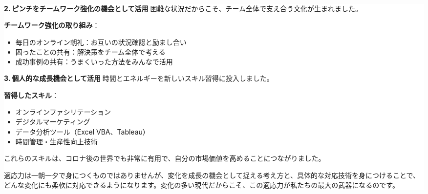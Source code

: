 **2. ピンチをチームワーク強化の機会として活用**
困難な状況だからこそ、チーム全体で支え合う文化が生まれました。

**チームワーク強化の取り組み**：
- 毎日のオンライン朝礼：お互いの状況確認と励まし合い
- 困ったことの共有：解決策をチーム全体で考える
- 成功事例の共有：うまくいった方法をみんなで活用

**3. 個人的な成長機会として活用**
時間とエネルギーを新しいスキル習得に投入しました。

**習得したスキル**：
- オンラインファシリテーション
- デジタルマーケティング
- データ分析ツール（Excel VBA、Tableau）
- 時間管理・生産性向上技術

これらのスキルは、コロナ後の世界でも非常に有用で、自分の市場価値を高めることにつながりました。

適応力は一朝一夕で身につくものではありませんが、変化を成長の機会として捉える考え方と、具体的な対応技術を身につけることで、どんな変化にも柔軟に対応できるようになります。変化の多い現代だからこそ、この適応力が私たちの最大の武器になるのです。